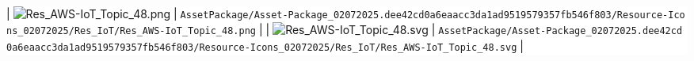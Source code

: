 | ![Res_AWS-IoT_Topic_48.png](https://raw.githubusercontent.com/wiki/ugwis/diagram-as-code/AssetPackage/Asset-Package_02072025.dee42cd0a6eaacc3da1ad9519579357fb546f803/Resource-Icons_02072025/Res_IoT/Res_AWS-IoT_Topic_48.png) | `AssetPackage/Asset-Package_02072025.dee42cd0a6eaacc3da1ad9519579357fb546f803/Resource-Icons_02072025/Res_IoT/Res_AWS-IoT_Topic_48.png` |
| ![Res_AWS-IoT_Topic_48.svg](https://raw.githubusercontent.com/wiki/ugwis/diagram-as-code/AssetPackage/Asset-Package_02072025.dee42cd0a6eaacc3da1ad9519579357fb546f803/Resource-Icons_02072025/Res_IoT/Res_AWS-IoT_Topic_48.svg) | `AssetPackage/Asset-Package_02072025.dee42cd0a6eaacc3da1ad9519579357fb546f803/Resource-Icons_02072025/Res_IoT/Res_AWS-IoT_Topic_48.svg` |
